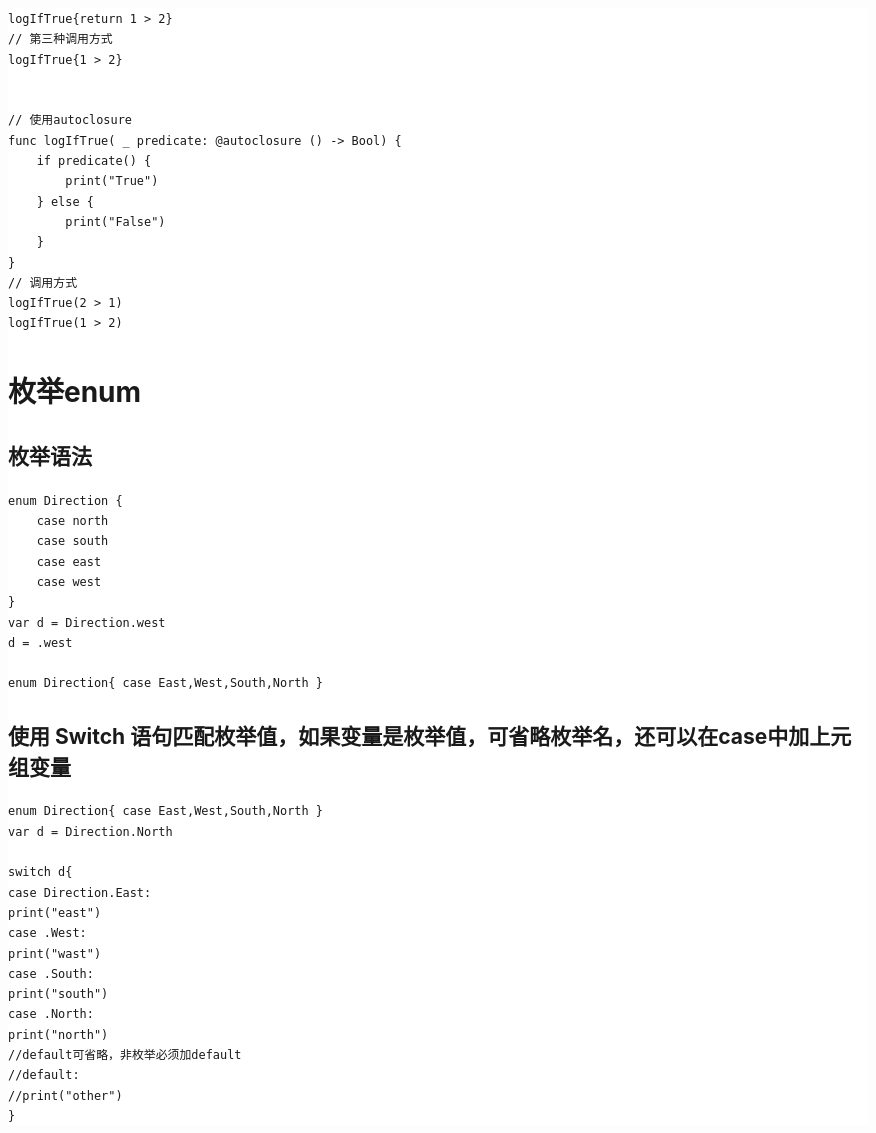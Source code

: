 ```
logIfTrue{return 1 > 2}
// 第三种调用方式
logIfTrue{1 > 2}


// 使用autoclosure
func logIfTrue( _ predicate: @autoclosure () -> Bool) {
    if predicate() {
        print("True")
    } else {
        print("False")
    }
}
// 调用方式
logIfTrue(2 > 1)
logIfTrue(1 > 2)
```

# 枚举enum
## 枚举语法
```
enum Direction {
    case north
    case south
    case east
    case west
}
var d = Direction.west
d = .west

enum Direction{ case East,West,South,North }
```

## 使用 Switch 语句匹配枚举值，如果变量是枚举值，可省略枚举名，还可以在case中加上元组变量
```
enum Direction{ case East,West,South,North }
var d = Direction.North

switch d{
case Direction.East:
print("east")
case .West:
print("wast")
case .South:
print("south")
case .North:
print("north")
//default可省略，非枚举必须加default
//default:
//print("other")
}
```
